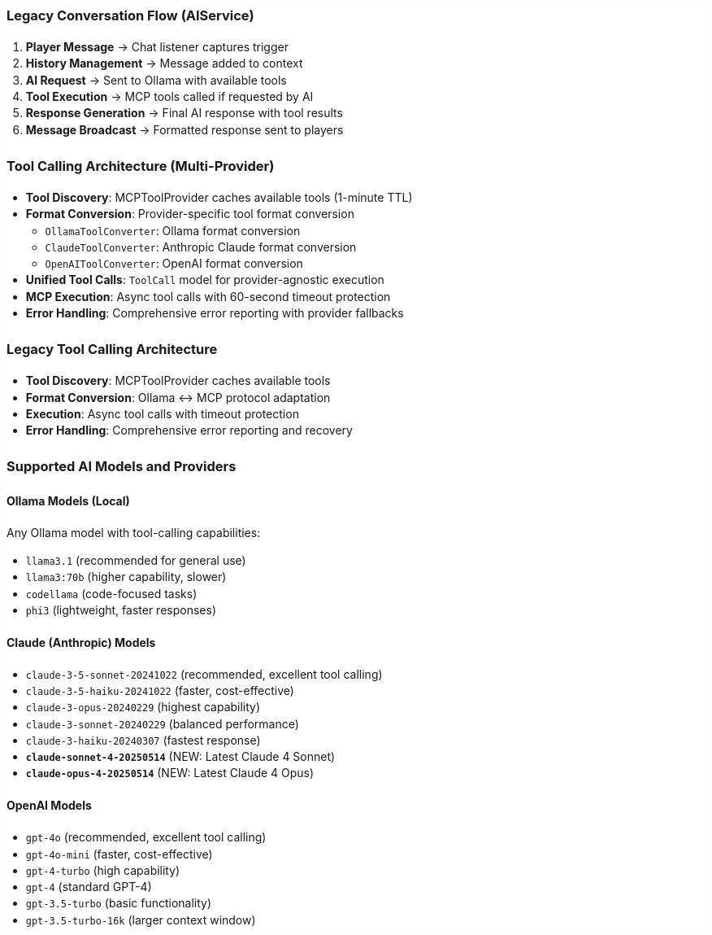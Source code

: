 ### Legacy Conversation Flow (AIService)
1. **Player Message** → Chat listener captures trigger
2. **History Management** → Message added to context
3. **AI Request** → Sent to Ollama with available tools
4. **Tool Execution** → MCP tools called if requested by AI
5. **Response Generation** → Final AI response with tool results
6. **Message Broadcast** → Formatted response sent to players

### Tool Calling Architecture (Multi-Provider)
- **Tool Discovery**: MCPToolProvider caches available tools (1-minute TTL)
- **Format Conversion**: Provider-specific tool format conversion
  - `OllamaToolConverter`: Ollama format conversion
  - `ClaudeToolConverter`: Anthropic Claude format conversion  
  - `OpenAIToolConverter`: OpenAI format conversion
- **Unified Tool Calls**: `ToolCall` model for provider-agnostic execution
- **MCP Execution**: Async tool calls with 60-second timeout protection
- **Error Handling**: Comprehensive error reporting with provider fallbacks

### Legacy Tool Calling Architecture
- **Tool Discovery**: MCPToolProvider caches available tools
- **Format Conversion**: Ollama ↔ MCP protocol adaptation
- **Execution**: Async tool calls with timeout protection
- **Error Handling**: Comprehensive error reporting and recovery

### Supported AI Models and Providers

#### Ollama Models (Local)
Any Ollama model with tool-calling capabilities:
- `llama3.1` (recommended for general use)
- `llama3:70b` (higher capability, slower)
- `codellama` (code-focused tasks)
- `phi3` (lightweight, faster responses)

#### Claude (Anthropic) Models
- `claude-3-5-sonnet-20241022` (recommended, excellent tool calling)
- `claude-3-5-haiku-20241022` (faster, cost-effective)
- `claude-3-opus-20240229` (highest capability)
- `claude-3-sonnet-20240229` (balanced performance)
- `claude-3-haiku-20240307` (fastest response)
- **`claude-sonnet-4-20250514`** (NEW: Latest Claude 4 Sonnet)
- **`claude-opus-4-20250514`** (NEW: Latest Claude 4 Opus)

#### OpenAI Models
- `gpt-4o` (recommended, excellent tool calling)
- `gpt-4o-mini` (faster, cost-effective)
- `gpt-4-turbo` (high capability)
- `gpt-4` (standard GPT-4)
- `gpt-3.5-turbo` (basic functionality)
- `gpt-3.5-turbo-16k` (larger context window)
